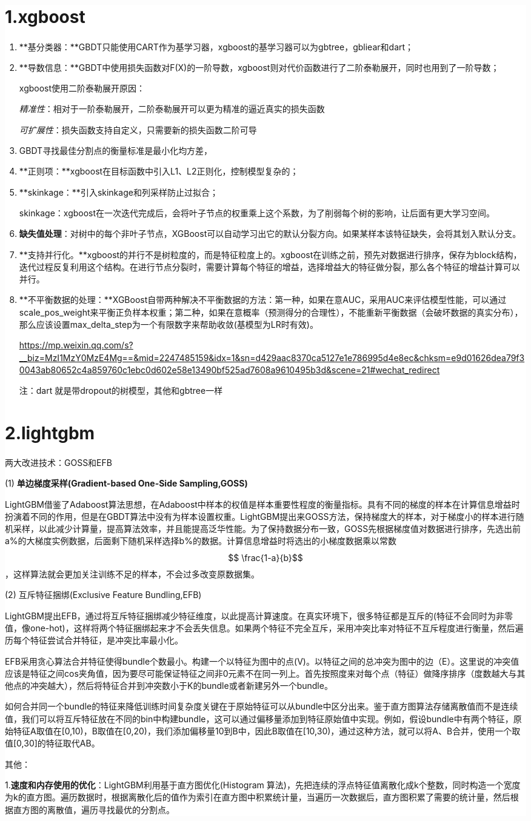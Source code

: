 # 1.xgboost

1. **基分类器：**GBDT只能使用CART作为基学习器，xgboost的基学习器可以为gbtree，gbliear和dart；

2. **导数信息：**GBDT中使用损失函数对F(X)的一阶导数，xgboost则对代价函数进行了二阶泰勒展开，同时也用到了一阶导数；

   xgboost使用二阶泰勒展开原因：

   *精准性*：相对于一阶泰勒展开，二阶泰勒展开可以更为精准的逼近真实的损失函数

   *可扩展性*：损失函数支持自定义，只需要新的损失函数二阶可导

3. GBDT寻找最佳分割点的衡量标准是最小化均方差，

4. **正则项：**xgboost在目标函数中引入L1、L2正则化，控制模型复杂的；

5. **skinkage：**引入skinkage和列采样防止过拟合；

   skinkage：xgboost在一次迭代完成后，会将叶子节点的权重乘上这个系数，为了削弱每个树的影响，让后面有更大学习空间。 

6. **缺失值处理**：对树中的每个非叶子节点，XGBoost可以自动学习出它的默认分裂方向。如果某样本该特征缺失，会将其划入默认分支。

7. **支持并行化。**xgboost的并行不是树粒度的，而是特征粒度上的。xgboost在训练之前，预先对数据进行排序，保存为block结构，迭代过程反复利用这个结构。在进行节点分裂时，需要计算每个特征的增益，选择增益大的特征做分裂，那么各个特征的增益计算可以并行。

8. **不平衡数据的处理：**XGBoost自带两种解决不平衡数据的方法：第一种，如果在意AUC，采用AUC来评估模型性能，可以通过scale_pos_weight来平衡正负样本权重；第二种，如果在意概率（预测得分的合理性），不能重新平衡数据（会破坏数据的真实分布），那么应该设置max_delta_step为一个有限数字来帮助收敛(基模型为LR时有效)。

   https://mp.weixin.qq.com/s?__biz=MzI1MzY0MzE4Mg==&mid=2247485159&idx=1&sn=d429aac8370ca5127e1e786995d4e8ec&chksm=e9d01626dea79f30043ab80652c4a859760c1ebc0d602e58e13490bf525ad7608a9610495b3d&scene=21#wechat_redirect
   
   注：dart 就是带dropout的树模型，其他和gbtree一样

# 2.lightgbm

两大改进技术：GOSS和EFB

(1) **单边梯度采样(Gradient-based One-Side Sampling,GOSS)**

 LightGBM借鉴了Adaboost算法思想，在Adaboost中样本的权值是样本重要性程度的衡量指标。具有不同的梯度的样本在计算信息增益时扮演着不同的作用，但是在GBDT算法中没有为样本设置权重。LightGBM提出来GOSS方法，保持梯度大的样本，对于梯度小的样本进行随机采样，以此减少计算量，提高算法效率，并且能提高泛华性能。为了保持数据分布一致，GOSS先根据梯度值对数据进行排序，先选出前a%的大梯度实例数据，后面剩下随机采样选择b%的数据。计算信息增益时将选出的小梯度数据乘以常数$$ \frac{1-a}{b}$$，这样算法就会更加关注训练不足的样本，不会过多改变原数据集。

(2) 互斥特征捆绑(Exclusive Feature Bundling,EFB)

LightGBM提出EFB，通过将互斥特征捆绑减少特征维度，以此提高计算速度。在真实环境下，很多特征都是互斥的(特征不会同时为非零值，像one-hot)，这样将两个特征捆绑起来才不会丢失信息。如果两个特征不完全互斥，采用冲突比率对特征不互斥程度进行衡量，然后遍历每个特征尝试合并特征，是冲突比率最小化。

EFB采用贪心算法合并特征使得bundle个数最小。构建一个以特征为图中的点(V)。以特征之间的总冲突为图中的边（E）。这里说的冲突值应该是特征之间cos夹角值，因为要尽可能保证特征之间非0元素不在同一列上。首先按照度来对每个点（特征）做降序排序（度数越大与其他点的冲突越大），然后将特征合并到冲突数小于K的bundle或者新建另外一个bundle。

如何合并同一个bundle的特征来降低训练时间复杂度关键在于原始特征可以从bundle中区分出来。鉴于直方图算法存储离散值而不是连续值，我们可以将互斥特征放在不同的bin中构建bundle，这可以通过偏移量添加到特征原始值中实现。例如，假设bundle中有两个特征，原始特征A取值在[0,10)，B取值在[0,20)，我们添加偏移量10到B中，因此B取值在[10,30)，通过这种方法，就可以将A、B合并，使用一个取值[0,30]的特征取代AB。

其他：

1.**速度和内存使用的优化**：LightGBM利用基于直方图优化(Histogram 算法)，先把连续的浮点特征值离散化成k个整数，同时构造一个宽度为k的直方图。遍历数据时，根据离散化后的值作为索引在直方图中积累统计量，当遍历一次数据后，直方图积累了需要的统计量，然后根据直方图的离散值，遍历寻找最优的分割点。
